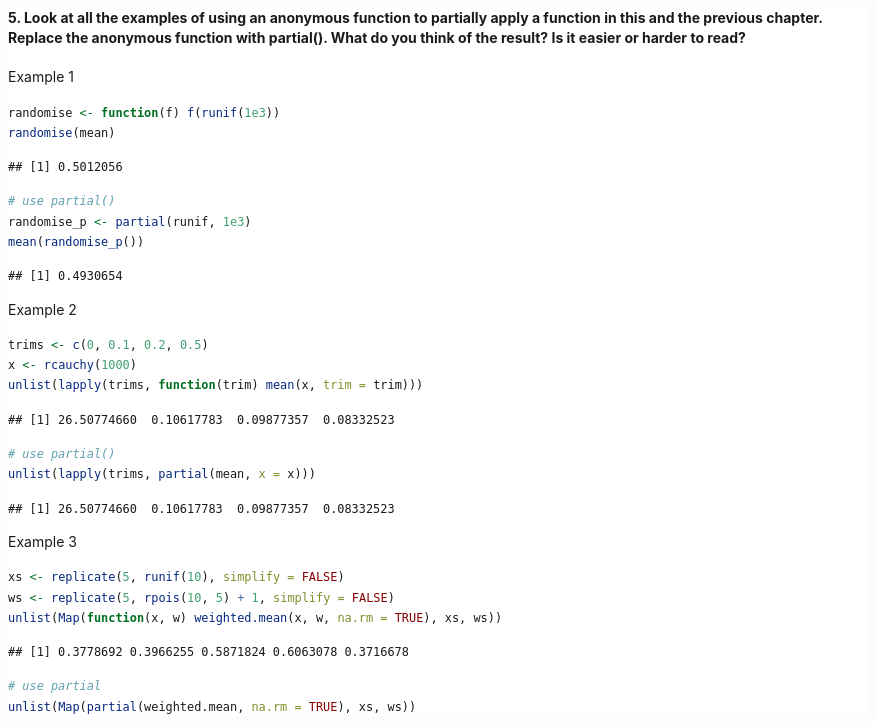 #### 5. Look at all the examples of using an anonymous function to partially apply a function in this and the previous chapter. Replace the anonymous function with partial(). What do you think of the result? Is it easier or harder to read?

Example 1

``` r
randomise <- function(f) f(runif(1e3))
randomise(mean)
```

    ## [1] 0.5012056

``` r
# use partial()
randomise_p <- partial(runif, 1e3)
mean(randomise_p())
```

    ## [1] 0.4930654

Example 2

``` r
trims <- c(0, 0.1, 0.2, 0.5)
x <- rcauchy(1000)
unlist(lapply(trims, function(trim) mean(x, trim = trim)))
```

    ## [1] 26.50774660  0.10617783  0.09877357  0.08332523

``` r
# use partial()
unlist(lapply(trims, partial(mean, x = x)))
```

    ## [1] 26.50774660  0.10617783  0.09877357  0.08332523

Example 3

``` r
xs <- replicate(5, runif(10), simplify = FALSE)
ws <- replicate(5, rpois(10, 5) + 1, simplify = FALSE)
unlist(Map(function(x, w) weighted.mean(x, w, na.rm = TRUE), xs, ws))
```

    ## [1] 0.3778692 0.3966255 0.5871824 0.6063078 0.3716678

``` r
# use partial
unlist(Map(partial(weighted.mean, na.rm = TRUE), xs, ws))
```
